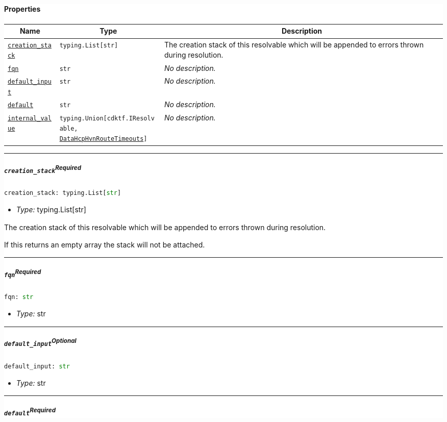 
#### Properties <a name="Properties" id="Properties"></a>

| **Name** | **Type** | **Description** |
| --- | --- | --- |
| <code><a href="#@cdktf/provider-hcp.dataHcpHvnRoute.DataHcpHvnRouteTimeoutsOutputReference.property.creationStack">creation_stack</a></code> | <code>typing.List[str]</code> | The creation stack of this resolvable which will be appended to errors thrown during resolution. |
| <code><a href="#@cdktf/provider-hcp.dataHcpHvnRoute.DataHcpHvnRouteTimeoutsOutputReference.property.fqn">fqn</a></code> | <code>str</code> | *No description.* |
| <code><a href="#@cdktf/provider-hcp.dataHcpHvnRoute.DataHcpHvnRouteTimeoutsOutputReference.property.defaultInput">default_input</a></code> | <code>str</code> | *No description.* |
| <code><a href="#@cdktf/provider-hcp.dataHcpHvnRoute.DataHcpHvnRouteTimeoutsOutputReference.property.default">default</a></code> | <code>str</code> | *No description.* |
| <code><a href="#@cdktf/provider-hcp.dataHcpHvnRoute.DataHcpHvnRouteTimeoutsOutputReference.property.internalValue">internal_value</a></code> | <code>typing.Union[cdktf.IResolvable, <a href="#@cdktf/provider-hcp.dataHcpHvnRoute.DataHcpHvnRouteTimeouts">DataHcpHvnRouteTimeouts</a>]</code> | *No description.* |

---

##### `creation_stack`<sup>Required</sup> <a name="creation_stack" id="@cdktf/provider-hcp.dataHcpHvnRoute.DataHcpHvnRouteTimeoutsOutputReference.property.creationStack"></a>

```python
creation_stack: typing.List[str]
```

- *Type:* typing.List[str]

The creation stack of this resolvable which will be appended to errors thrown during resolution.

If this returns an empty array the stack will not be attached.

---

##### `fqn`<sup>Required</sup> <a name="fqn" id="@cdktf/provider-hcp.dataHcpHvnRoute.DataHcpHvnRouteTimeoutsOutputReference.property.fqn"></a>

```python
fqn: str
```

- *Type:* str

---

##### `default_input`<sup>Optional</sup> <a name="default_input" id="@cdktf/provider-hcp.dataHcpHvnRoute.DataHcpHvnRouteTimeoutsOutputReference.property.defaultInput"></a>

```python
default_input: str
```

- *Type:* str

---

##### `default`<sup>Required</sup> <a name="default" id="@cdktf/provider-hcp.dataHcpHvnRoute.DataHcpHvnRouteTimeoutsOutputReference.property.default"></a>
